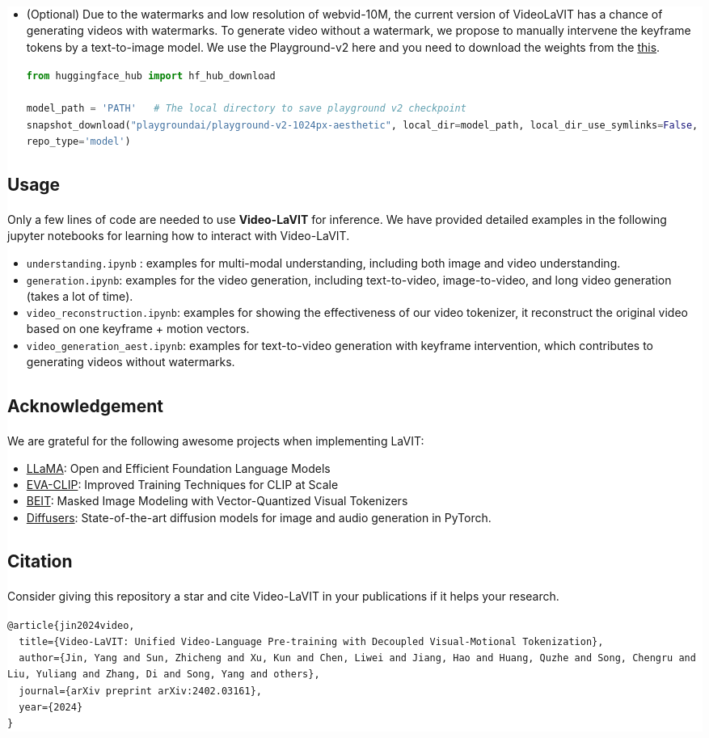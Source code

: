 * (Optional) Due to the watermarks and low resolution of webvid-10M, the current version of VideoLaVIT has a chance of generating videos with watermarks. To generate video without a watermark, we propose to manually intervene the keyframe tokens by a text-to-image model. We use the Playground-v2 here and you need to download the weights from the [this](https://huggingface.co/playgroundai/playground-v2-1024px-aesthetic/blob/main/playground-v2.fp16.safetensors).

  ```python
  from huggingface_hub import hf_hub_download

  model_path = 'PATH'   # The local directory to save playground v2 checkpoint
  snapshot_download("playgroundai/playground-v2-1024px-aesthetic", local_dir=model_path, local_dir_use_symlinks=False, repo_type='model')
  ```


## Usage

Only a few lines of code are needed to use **Video-LaVIT** for inference. We have provided detailed examples in the following jupyter notebooks for learning how to interact with Video-LaVIT. 


* `understanding.ipynb` : examples for multi-modal understanding, including both image and video understanding.
* `generation.ipynb`: examples for the video generation, including text-to-video, image-to-video, and long video generation (takes a lot of time).
* `video_reconstruction.ipynb`: examples for showing the effectiveness of our video tokenizer, it reconstruct the original video based on one keyframe + motion vectors.
* `video_generation_aest.ipynb`: examples for text-to-video generation with keyframe intervention, which contributes to generating videos without watermarks.


## Acknowledgement
We are grateful for the following awesome projects when implementing LaVIT:
* [LLaMA](https://github.com/facebookresearch/llama): Open and Efficient Foundation Language Models
* [EVA-CLIP](https://github.com/baaivision/EVA/tree/master/EVA-CLIP): Improved Training Techniques for CLIP at Scale
* [BEIT](https://github.com/microsoft/unilm/tree/master/beit2): Masked Image Modeling with Vector-Quantized Visual Tokenizers
* [Diffusers](https://github.com/huggingface/diffusers): State-of-the-art diffusion models for image and audio generation in PyTorch.


## <a name="Citing"></a>Citation
Consider giving this repository a star and cite Video-LaVIT in your publications if it helps your research.

```
@article{jin2024video,
  title={Video-LaVIT: Unified Video-Language Pre-training with Decoupled Visual-Motional Tokenization},
  author={Jin, Yang and Sun, Zhicheng and Xu, Kun and Chen, Liwei and Jiang, Hao and Huang, Quzhe and Song, Chengru and Liu, Yuliang and Zhang, Di and Song, Yang and others},
  journal={arXiv preprint arXiv:2402.03161},
  year={2024}
}